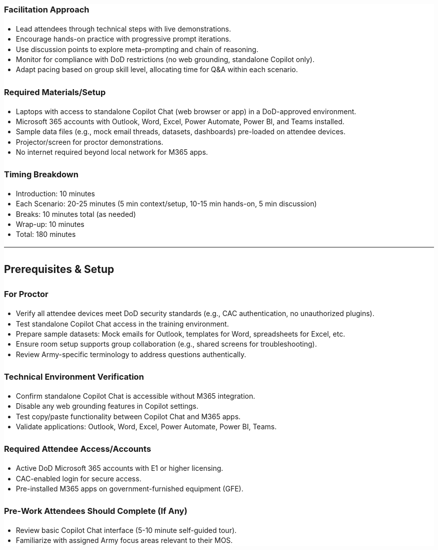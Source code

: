 ### Facilitation Approach
- Lead attendees through technical steps with live demonstrations.
- Encourage hands-on practice with progressive prompt iterations.
- Use discussion points to explore meta-prompting and chain of reasoning.
- Monitor for compliance with DoD restrictions (no web grounding, standalone Copilot only).
- Adapt pacing based on group skill level, allocating time for Q&A within each scenario.

### Required Materials/Setup
- Laptops with access to standalone Copilot Chat (web browser or app) in a DoD-approved environment.
- Microsoft 365 accounts with Outlook, Word, Excel, Power Automate, Power BI, and Teams installed.
- Sample data files (e.g., mock email threads, datasets, dashboards) pre-loaded on attendee devices.
- Projector/screen for proctor demonstrations.
- No internet required beyond local network for M365 apps.

### Timing Breakdown
- Introduction: 10 minutes
- Each Scenario: 20-25 minutes (5 min context/setup, 10-15 min hands-on, 5 min discussion)
- Breaks: 10 minutes total (as needed)
- Wrap-up: 10 minutes
- Total: 180 minutes

---

## Prerequisites & Setup

### For Proctor
- Verify all attendee devices meet DoD security standards (e.g., CAC authentication, no unauthorized plugins).
- Test standalone Copilot Chat access in the training environment.
- Prepare sample datasets: Mock emails for Outlook, templates for Word, spreadsheets for Excel, etc.
- Ensure room setup supports group collaboration (e.g., shared screens for troubleshooting).
- Review Army-specific terminology to address questions authentically.

### Technical Environment Verification
- Confirm standalone Copilot Chat is accessible without M365 integration.
- Disable any web grounding features in Copilot settings.
- Test copy/paste functionality between Copilot Chat and M365 apps.
- Validate applications: Outlook, Word, Excel, Power Automate, Power BI, Teams.

### Required Attendee Access/Accounts
- Active DoD Microsoft 365 accounts with E1 or higher licensing.
- CAC-enabled login for secure access.
- Pre-installed M365 apps on government-furnished equipment (GFE).

### Pre-Work Attendees Should Complete (If Any)
- Review basic Copilot Chat interface (5-10 minute self-guided tour).
- Familiarize with assigned Army focus areas relevant to their MOS.
